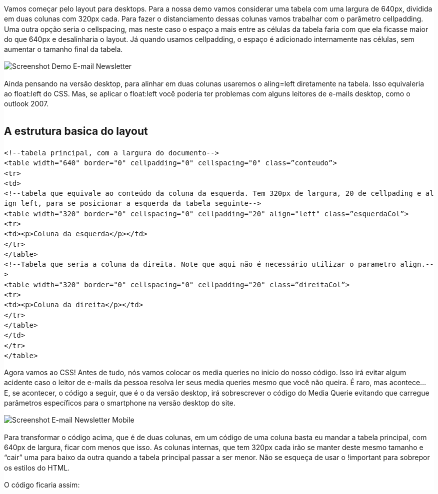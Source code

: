 Vamos começar pelo layout para desktops. Para a nossa demo vamos considerar uma tabela com uma largura de 640px, dividida em duas colunas com 320px cada. Para fazer o distanciamento dessas colunas vamos trabalhar com o parâmetro cellpadding. Uma outra opção seria o cellspacing, mas neste caso o espaço a mais entre as células da tabela faria com que ela ficasse maior do que 640px e desalinharia o layout. Já quando usamos cellpadding, o espaço é adicionado internamente nas células, sem aumentar o tamanho final da tabela.

<img class="alignnone size-full wp-image-7628" alt="Screenshot Demo E-mail Newsletter" src="https://raw.githubusercontent.com/diegoeis/tableless-static-images/master/2012/12/screenshot-demo-email-newsl.jpg" width="720" height="760" srcset="uploads/2012/12/screenshot-demo-email-newsl.jpg 720w, uploads/2012/12/screenshot-demo-email-newsl-284x300.jpg 284w" sizes="(max-width: 720px) 100vw, 720px" />

Ainda pensando na versão desktop, para alinhar em duas colunas usaremos o aling=left diretamente na tabela. Isso equivaleria ao float:left do CSS. Mas, se aplicar o float:left você poderia ter problemas com alguns leitores de e-mails desktop, como o outlook 2007.

## A estrutura basica do layout

<pre>&lt;!--tabela principal, com a largura do documento--&gt;
&lt;table width="640" border="0" cellpadding="0" cellspacing="0" class=”conteudo”&gt;
&lt;tr&gt;
&lt;td&gt;
&lt;!--tabela que equivale ao conteúdo da coluna da esquerda. Tem 320px de largura, 20 de cellpading e align left, para se posicionar a esquerda da tabela seguinte--&gt;
&lt;table width="320" border="0" cellspacing="0" cellpadding="20" align="left" class=”esquerdaCol”&gt;
&lt;tr&gt;
&lt;td&gt;&lt;p&gt;Coluna da esquerda&lt;/p&gt;&lt;/td&gt;
&lt;/tr&gt;
&lt;/table&gt;
&lt;!--Tabela que seria a coluna da direita. Note que aqui não é necessário utilizar o parametro align.--&gt;
&lt;table width="320" border="0" cellspacing="0" cellpadding="20" class=”direitaCol”&gt;
&lt;tr&gt;
&lt;td&gt;&lt;p&gt;Coluna da direita&lt;/p&gt;&lt;/td&gt;
&lt;/tr&gt;
&lt;/table&gt;
&lt;/td&gt;
&lt;/tr&gt;
&lt;/table&gt;</pre>

Agora vamos ao CSS! Antes de tudo, nós vamos colocar os media queries no inicio do nosso código. Isso irá evitar algum acidente caso o leitor de e-mails da pessoa resolva ler seus media queries mesmo que você não queira. É raro, mas acontece&#8230; E, se acontecer, o código a seguir, que é o da versão desktop, irá sobrescrever o código do Media Querie evitando que carregue parâmetros específicos para o smartphone na versão desktop do site.

<img class="alignnone size-full wp-image-7631" alt="Screenshot E-mail Newsletter Mobile" src="https://raw.githubusercontent.com/diegoeis/tableless-static-images/master/2012/12/screenshot-newsletter-mobil.jpg" width="720" height="760" srcset="uploads/2012/12/screenshot-newsletter-mobil.jpg 720w, uploads/2012/12/screenshot-newsletter-mobil-284x300.jpg 284w" sizes="(max-width: 720px) 100vw, 720px" />

Para transformar o código acima, que é de duas colunas, em um código de uma coluna basta eu mandar a tabela principal, com 640px de largura, ficar com menos que isso. As colunas internas, que tem 320px cada irão se manter deste mesmo tamanho e “cair” uma para baixo da outra quando a tabela principal passar a ser menor. Não se esqueça de usar o !important para sobrepor os estilos do HTML.

O código ficaria assim:

